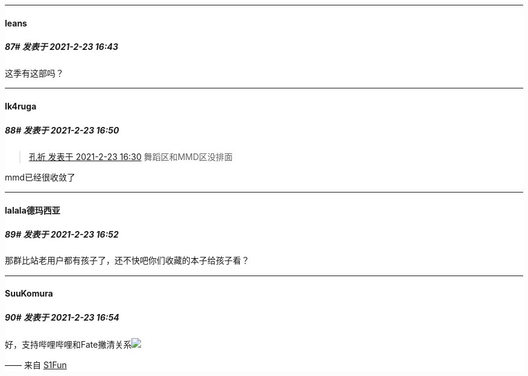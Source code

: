 




*****

####  leans  
##### 87#       发表于 2021-2-23 16:43




这季有这部吗？







*****

####  Ik4ruga  
##### 88#       发表于 2021-2-23 16:50



<blockquote><a href="httphttps://bbs.saraba1st.com/2b/forum.php?mod=redirect&amp;goto=findpost&amp;pid=50417453&amp;ptid=1989328" target="_blank">孔祈 发表于 2021-2-23 16:30</a>
 舞蹈区和MMD区没排面</blockquote>
mmd已经很收敛了







*****

####  lalala德玛西亚  
##### 89#       发表于 2021-2-23 16:52




那群比站老用户都有孩子了，还不快吧你们收藏的本子给孩子看？







*****

####  SuuKomura  
##### 90#       发表于 2021-2-23 16:54




好，支持哔哩哔哩和Fate撇清关系<img src="https://static.saraba1st.com/image/smiley/face2017/037.png" referrerpolicy="no-referrer">

—— 来自 [S1Fun](https://s1fun.koalcat.com)


